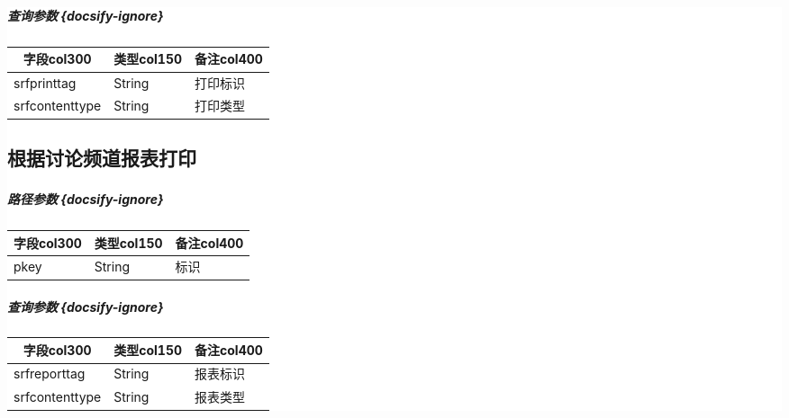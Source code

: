 ##### 查询参数 {docsify-ignore}

|字段col300|类型col150|备注col400|
|---|---|----|
| srfprinttag | String | 打印标识 |
| srfcontenttype | String | 打印类型 |



## 根据讨论频道报表打印

<el-row>
<div style="width: 80px">
<el-alert center title="POST" style="background-color: rgba(52, 143, 228, 0.1);color: #348fe4;" :closable="false" ></el-alert>
</div>
<div style="margin-left:5px;width: calc(100% - 85px)">
<el-alert title="/discuss_channels/{pkey}/discuss_channel_members/report" type="info" :closable="false" ></el-alert>
</div>
</el-row>


##### 路径参数 {docsify-ignore}
|字段col300|类型col150|备注col400|
|---|---|----|
|pkey|String|标识|

##### 查询参数 {docsify-ignore}

|字段col300|类型col150|备注col400|
|---|---|----|
| srfreporttag | String | 报表标识 |
| srfcontenttype | String | 报表类型 |



<script>
 const { createApp } = Vue
  createApp({
    data() {
      return {

      }
    },
    methods: {

    }
  }).use(ElementPlus).mount('#app')
</script>